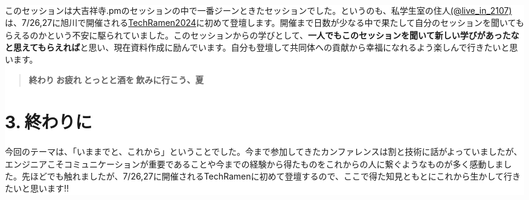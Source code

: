 このセッションは大吉祥寺.pmのセッションの中で一番ジーンときたセッションでした。というのも、私学生室の住人[(@live_in_2107)](https://twitter.com/live_in_2107)は、7/26,27に旭川で開催される[TechRamen2024](https://techramenconf.net/)に初めて登壇します。開催まで日数が少なる中で果たして自分のセッションを聞いてもらえるのかという不安に駆られていました。このセッションからの学びとして、**一人でもこのセッションを聞いて新しい学びがあったなと思えてもらえれば**と思い、現在資料作成に励んでいます。自分も登壇して共同体への貢献から幸福になれるよう楽しんで行きたいと思います。

>**終わり お疲れ
>とっとと酒を
>飲みに行こう、夏**

# 3. 終わりに
今回のテーマは、「いままでと、これから」ということでした。今まで参加してきたカンファレンスは割と技術に話がよっていましたが、エンジニアこそコミュニケーションが重要であることや今までの経験から得たものをこれからの人に繋ぐようなものが多く感動しました。先ほどでも触れましたが、7/26,27に開催されるTechRamenに初めて登壇するので、ここで得た知見ともとにこれから生かして行きたいと思います!!


[^1]:["ドメインモデル",ウィキペディア](https://ja.wikipedia.org/wiki/%E3%83%89%E3%83%A1%E3%82%A4%E3%83%B3%E3%83%A2%E3%83%87%E3%83%AB)
